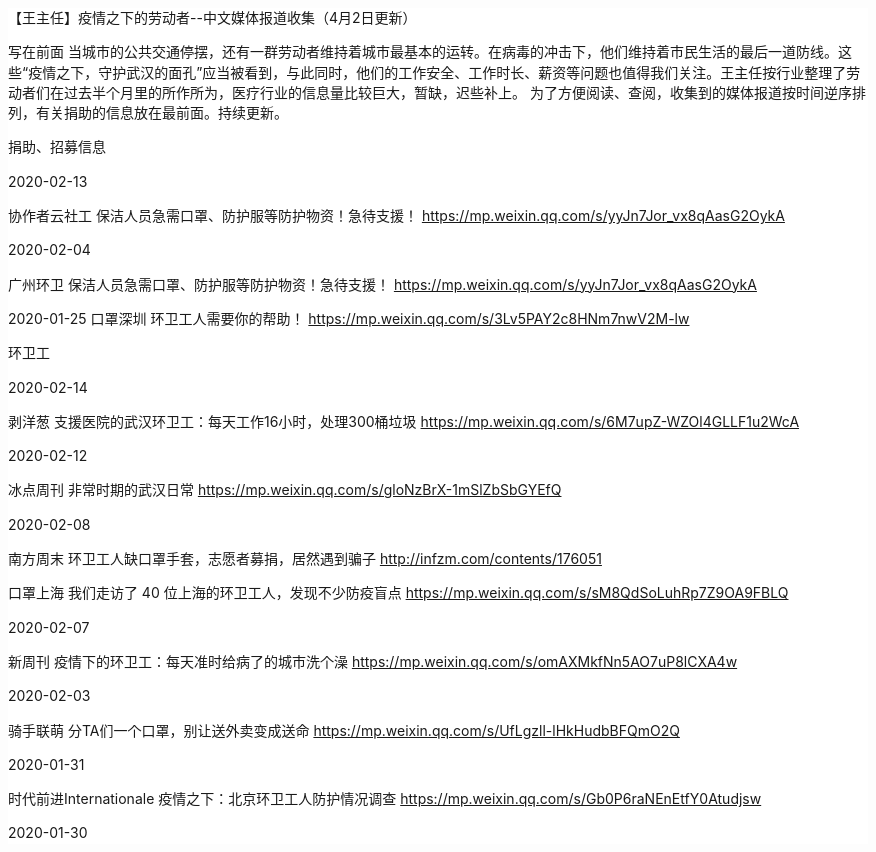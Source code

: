 【王主任】疫情之下的劳动者--中文媒体报道收集（4月2日更新）

写在前面
当城市的公共交通停摆，还有一群劳动者维持着城市最基本的运转。在病毒的冲击下，他们维持着市民生活的最后一道防线。这些“疫情之下，守护武汉的面孔”应当被看到，与此同时，他们的工作安全、工作时长、薪资等问题也值得我们关注。王主任按行业整理了劳动者们在过去半个月里的所作所为，医疗行业的信息量比较巨大，暂缺，迟些补上。
为了方便阅读、查阅，收集到的媒体报道按时间逆序排列，有关捐助的信息放在最前面。持续更新。
 
 
捐助、招募信息

2020-02-13

协作者云社工  保洁人员急需口罩、防护服等防护物资！急待支援！
https://mp.weixin.qq.com/s/yyJn7Jor_vx8qAasG2OykA

2020-02-04

广州环卫 保洁人员急需口罩、防护服等防护物资！急待支援！
https://mp.weixin.qq.com/s/yyJn7Jor_vx8qAasG2OykA

2020-01-25
口罩深圳   环卫工人需要你的帮助！
https://mp.weixin.qq.com/s/3Lv5PAY2c8HNm7nwV2M-lw
 
 
环卫工

2020-02-14

剥洋葱  支援医院的武汉环卫工：每天工作16小时，处理300桶垃圾
https://mp.weixin.qq.com/s/6M7upZ-WZOl4GLLF1u2WcA

2020-02-12

冰点周刊  非常时期的武汉日常
https://mp.weixin.qq.com/s/gloNzBrX-1mSlZbSbGYEfQ

2020-02-08

南方周末  环卫工人缺口罩手套，志愿者募捐，居然遇到骗子
http://infzm.com/contents/176051

口罩上海  我们走访了 40 位上海的环卫工人，发现不少防疫盲点
https://mp.weixin.qq.com/s/sM8QdSoLuhRp7Z9OA9FBLQ

2020-02-07

新周刊 疫情下的环卫工：每天准时给病了的城市洗个澡
https://mp.weixin.qq.com/s/omAXMkfNn5AO7uP8lCXA4w

2020-02-03

骑手联萌 分TA们一个口罩，别让送外卖变成送命
https://mp.weixin.qq.com/s/UfLgzll-lHkHudbBFQmO2Q

2020-01-31

时代前进Internationale 疫情之下：北京环卫工人防护情况调查
https://mp.weixin.qq.com/s/Gb0P6raNEnEtfY0Atudjsw

2020-01-30
